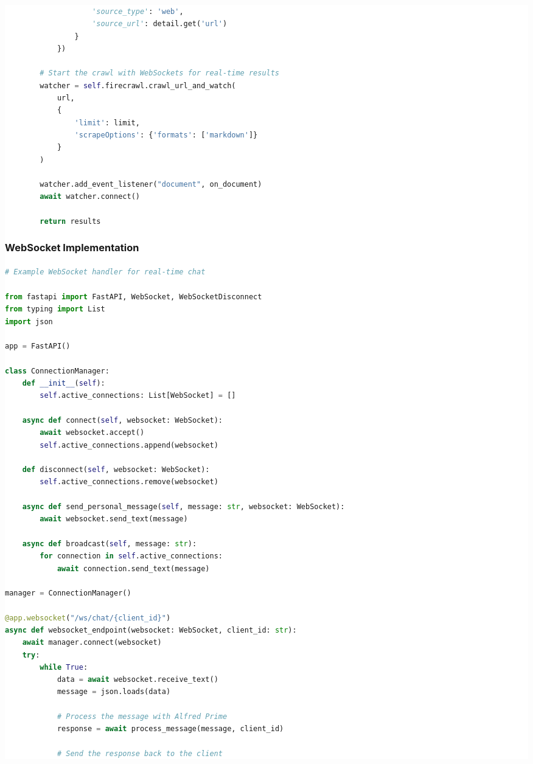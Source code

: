 ```python
                    'source_type': 'web',
                    'source_url': detail.get('url')
                }
            })
        
        # Start the crawl with WebSockets for real-time results
        watcher = self.firecrawl.crawl_url_and_watch(
            url, 
            {
                'limit': limit,
                'scrapeOptions': {'formats': ['markdown']}
            }
        )
        
        watcher.add_event_listener("document", on_document)
        await watcher.connect()
        
        return results
```

### **WebSocket Implementation**

```python
# Example WebSocket handler for real-time chat

from fastapi import FastAPI, WebSocket, WebSocketDisconnect
from typing import List
import json

app = FastAPI()

class ConnectionManager:
    def __init__(self):
        self.active_connections: List[WebSocket] = []

    async def connect(self, websocket: WebSocket):
        await websocket.accept()
        self.active_connections.append(websocket)

    def disconnect(self, websocket: WebSocket):
        self.active_connections.remove(websocket)

    async def send_personal_message(self, message: str, websocket: WebSocket):
        await websocket.send_text(message)

    async def broadcast(self, message: str):
        for connection in self.active_connections:
            await connection.send_text(message)

manager = ConnectionManager()

@app.websocket("/ws/chat/{client_id}")
async def websocket_endpoint(websocket: WebSocket, client_id: str):
    await manager.connect(websocket)
    try:
        while True:
            data = await websocket.receive_text()
            message = json.loads(data)
            
            # Process the message with Alfred Prime
            response = await process_message(message, client_id)
            
            # Send the response back to the client
```